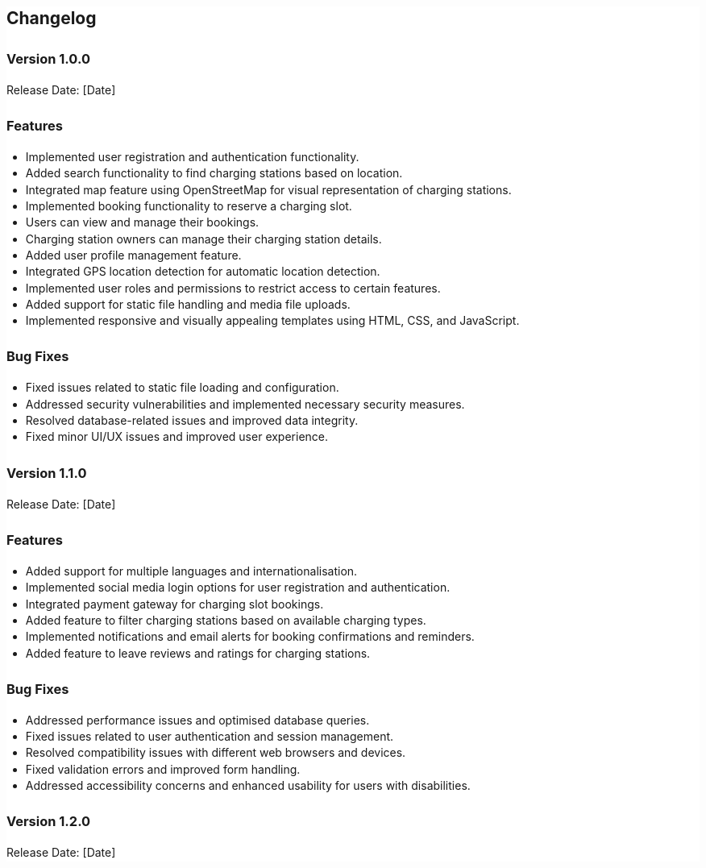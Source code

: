 ## Changelog

### Version 1.0.0

Release Date: [Date]

### Features

- Implemented user registration and authentication functionality.
- Added search functionality to find charging stations based on location.
- Integrated map feature using OpenStreetMap for visual representation of charging stations.
- Implemented booking functionality to reserve a charging slot.
- Users can view and manage their bookings.
- Charging station owners can manage their charging station details.
- Added user profile management feature.
- Integrated GPS location detection for automatic location detection.
- Implemented user roles and permissions to restrict access to certain features.
- Added support for static file handling and media file uploads.
- Implemented responsive and visually appealing templates using HTML, CSS, and JavaScript.

### Bug Fixes

- Fixed issues related to static file loading and configuration.
- Addressed security vulnerabilities and implemented necessary security measures.
- Resolved database-related issues and improved data integrity.
- Fixed minor UI/UX issues and improved user experience.

### Version 1.1.0

Release Date: [Date]

### Features

- Added support for multiple languages and internationalisation.
- Implemented social media login options for user registration and authentication.
- Integrated payment gateway for charging slot bookings.
- Added feature to filter charging stations based on available charging types.
- Implemented notifications and email alerts for booking confirmations and reminders.
- Added feature to leave reviews and ratings for charging stations.

### Bug Fixes

- Addressed performance issues and optimised database queries.
- Fixed issues related to user authentication and session management.
- Resolved compatibility issues with different web browsers and devices.
- Fixed validation errors and improved form handling.
- Addressed accessibility concerns and enhanced usability for users with disabilities.

### Version 1.2.0

Release Date: [Date]
